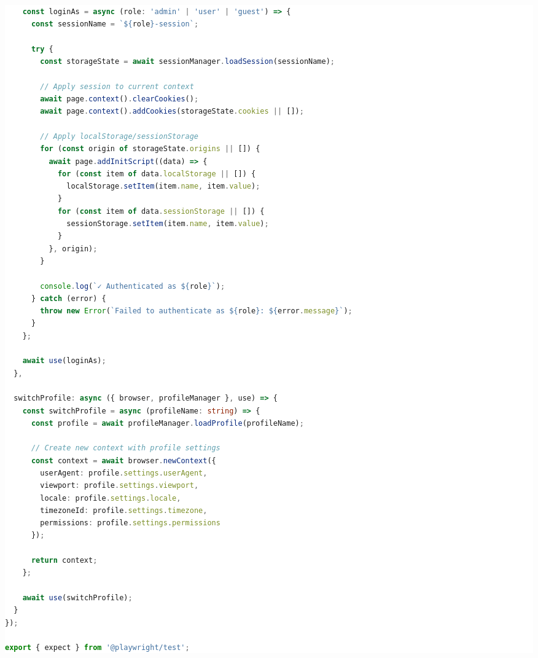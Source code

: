 ```typescript
    const loginAs = async (role: 'admin' | 'user' | 'guest') => {
      const sessionName = `${role}-session`;
      
      try {
        const storageState = await sessionManager.loadSession(sessionName);
        
        // Apply session to current context
        await page.context().clearCookies();
        await page.context().addCookies(storageState.cookies || []);
        
        // Apply localStorage/sessionStorage
        for (const origin of storageState.origins || []) {
          await page.addInitScript((data) => {
            for (const item of data.localStorage || []) {
              localStorage.setItem(item.name, item.value);
            }
            for (const item of data.sessionStorage || []) {
              sessionStorage.setItem(item.name, item.value);
            }
          }, origin);
        }
        
        console.log(`✓ Authenticated as ${role}`);
      } catch (error) {
        throw new Error(`Failed to authenticate as ${role}: ${error.message}`);
      }
    };
    
    await use(loginAs);
  },
  
  switchProfile: async ({ browser, profileManager }, use) => {
    const switchProfile = async (profileName: string) => {
      const profile = await profileManager.loadProfile(profileName);
      
      // Create new context with profile settings
      const context = await browser.newContext({
        userAgent: profile.settings.userAgent,
        viewport: profile.settings.viewport,
        locale: profile.settings.locale,
        timezoneId: profile.settings.timezone,
        permissions: profile.settings.permissions
      });
      
      return context;
    };
    
    await use(switchProfile);
  }
});

export { expect } from '@playwright/test';
```
